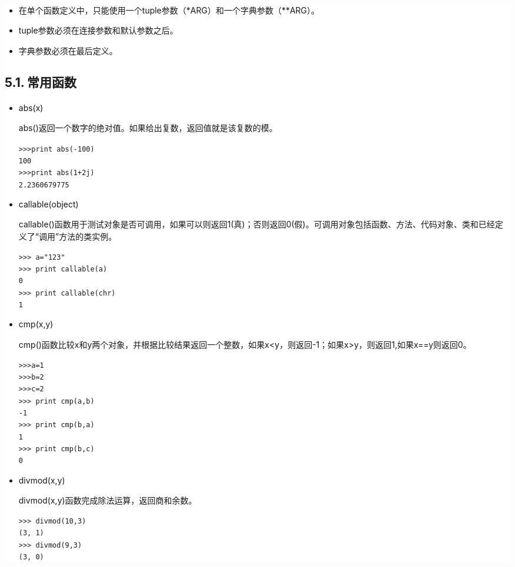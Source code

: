 *   在单个函数定义中，只能使用一个tuple参数（\*ARG）和一个字典参数（\*\*ARG）。

*   tuple参数必须在连接参数和默认参数之后。

*   字典参数必须在最后定义。

## 5.1\. 常用函数

*   abs(x)

    abs()返回一个数字的绝对值。如果给出复数，返回值就是该复数的模。

    ```
    >>>print abs(-100)
    100
    >>>print abs(1+2j)
    2.2360679775
    ```

*   callable(object)

    callable()函数用于测试对象是否可调用，如果可以则返回1(真)；否则返回0(假)。可调用对象包括函数、方法、代码对象、类和已经定义了“调用”方法的类实例。

    ```
    >>> a="123"
    >>> print callable(a)
    0
    >>> print callable(chr)
    1
    ```

*   cmp(x,y)

    cmp()函数比较x和y两个对象，并根据比较结果返回一个整数，如果x&lt;y，则返回-1；如果x&gt;y，则返回1,如果x==y则返回0。

    ```
    >>>a=1
    >>>b=2
    >>>c=2
    >>> print cmp(a,b)
    -1
    >>> print cmp(b,a)
    1
    >>> print cmp(b,c)
    0
    ```

*   divmod(x,y)

    divmod(x,y)函数完成除法运算，返回商和余数。

    ```
    >>> divmod(10,3)
    (3, 1)
    >>> divmod(9,3)
    (3, 0)
    ```
